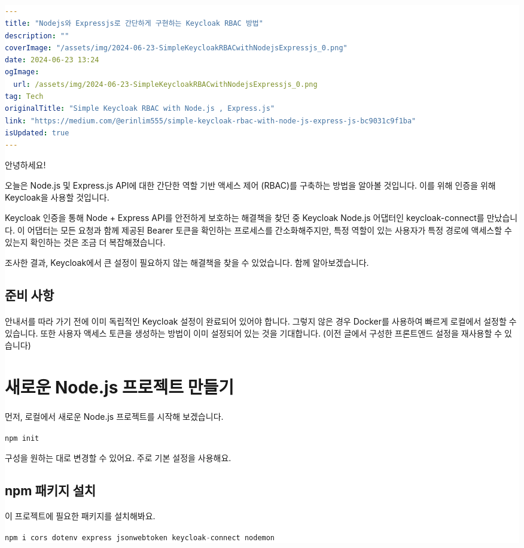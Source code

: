 ```yaml
---
title: "Nodejs와 Expressjs로 간단하게 구현하는 Keycloak RBAC 방법"
description: ""
coverImage: "/assets/img/2024-06-23-SimpleKeycloakRBACwithNodejsExpressjs_0.png"
date: 2024-06-23 13:24
ogImage: 
  url: /assets/img/2024-06-23-SimpleKeycloakRBACwithNodejsExpressjs_0.png
tag: Tech
originalTitle: "Simple Keycloak RBAC with Node.js , Express.js"
link: "https://medium.com/@erinlim555/simple-keycloak-rbac-with-node-js-express-js-bc9031c9f1ba"
isUpdated: true
---
```





안녕하세요!

오늘은 Node.js 및 Express.js API에 대한 간단한 역할 기반 액세스 제어 (RBAC)를 구축하는 방법을 알아볼 것입니다. 이를 위해 인증을 위해 Keycloak을 사용할 것입니다.

Keycloak 인증을 통해 Node + Express API를 안전하게 보호하는 해결책을 찾던 중 Keycloak Node.js 어댑터인 keycloak-connect를 만났습니다. 이 어댑터는 모든 요청과 함께 제공된 Bearer 토큰을 확인하는 프로세스를 간소화해주지만, 특정 역할이 있는 사용자가 특정 경로에 액세스할 수 있는지 확인하는 것은 조금 더 복잡해졌습니다.

조사한 결과, Keycloak에서 큰 설정이 필요하지 않는 해결책을 찾을 수 있었습니다. 함께 알아보겠습니다.

<div class="content-ad"></div>

## 준비 사항

안내서를 따라 가기 전에 이미 독립적인 Keycloak 설정이 완료되어 있어야 합니다. 그렇지 않은 경우 Docker를 사용하여 빠르게 로컬에서 설정할 수 있습니다. 또한 사용자 액세스 토큰을 생성하는 방법이 이미 설정되어 있는 것을 기대합니다. (이전 글에서 구성한 프론트엔드 설정을 재사용할 수 있습니다)

# 새로운 Node.js 프로젝트 만들기

먼저, 로컬에서 새로운 Node.js 프로젝트를 시작해 보겠습니다.

<div class="content-ad"></div>

```js
npm init
```

구성을 원하는 대로 변경할 수 있어요. 주로 기본 설정을 사용해요.

## npm 패키지 설치

이 프로젝트에 필요한 패키지를 설치해봐요.

<div class="content-ad"></div>

```js
npm i cors dotenv express jsonwebtoken keycloak-connect nodemon
```
